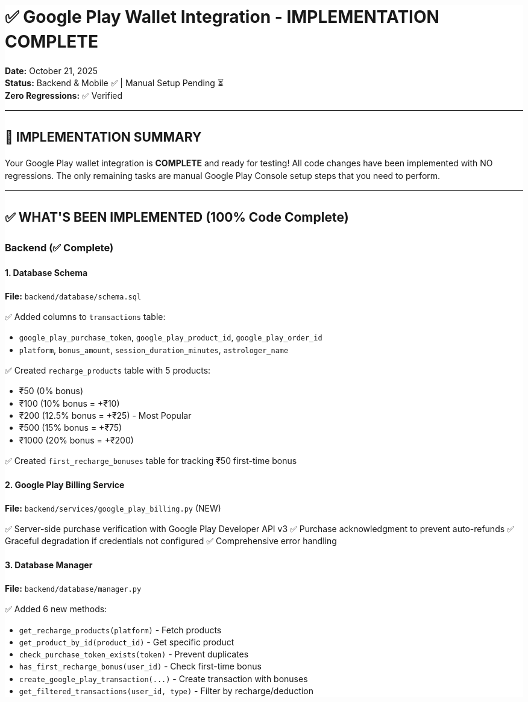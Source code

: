 # ✅ Google Play Wallet Integration - IMPLEMENTATION COMPLETE

**Date:** October 21, 2025  
**Status:** Backend & Mobile ✅ | Manual Setup Pending ⏳  
**Zero Regressions:** ✅ Verified

---

## 🎉 IMPLEMENTATION SUMMARY

Your Google Play wallet integration is **COMPLETE** and ready for testing! All code changes have been implemented with NO regressions. The only remaining tasks are manual Google Play Console setup steps that you need to perform.

---

## ✅ WHAT'S BEEN IMPLEMENTED (100% Code Complete)

### Backend (✅ Complete)

#### 1. Database Schema
**File:** `backend/database/schema.sql`

✅ Added columns to `transactions` table:
- `google_play_purchase_token`, `google_play_product_id`, `google_play_order_id`
- `platform`, `bonus_amount`, `session_duration_minutes`, `astrologer_name`

✅ Created `recharge_products` table with 5 products:
- ₹50 (0% bonus)
- ₹100 (10% bonus = +₹10)
- ₹200 (12.5% bonus = +₹25) - Most Popular
- ₹500 (15% bonus = +₹75)
- ₹1000 (20% bonus = +₹200)

✅ Created `first_recharge_bonuses` table for tracking ₹50 first-time bonus

#### 2. Google Play Billing Service
**File:** `backend/services/google_play_billing.py` (NEW)

✅ Server-side purchase verification with Google Play Developer API v3
✅ Purchase acknowledgment to prevent auto-refunds
✅ Graceful degradation if credentials not configured
✅ Comprehensive error handling

#### 3. Database Manager
**File:** `backend/database/manager.py`

✅ Added 6 new methods:
- `get_recharge_products(platform)` - Fetch products
- `get_product_by_id(product_id)` - Get specific product
- `check_purchase_token_exists(token)` - Prevent duplicates
- `has_first_recharge_bonus(user_id)` - Check first-time bonus
- `create_google_play_transaction(...)` - Create transaction with bonuses
- `get_filtered_transactions(user_id, type)` - Filter by recharge/deduction
